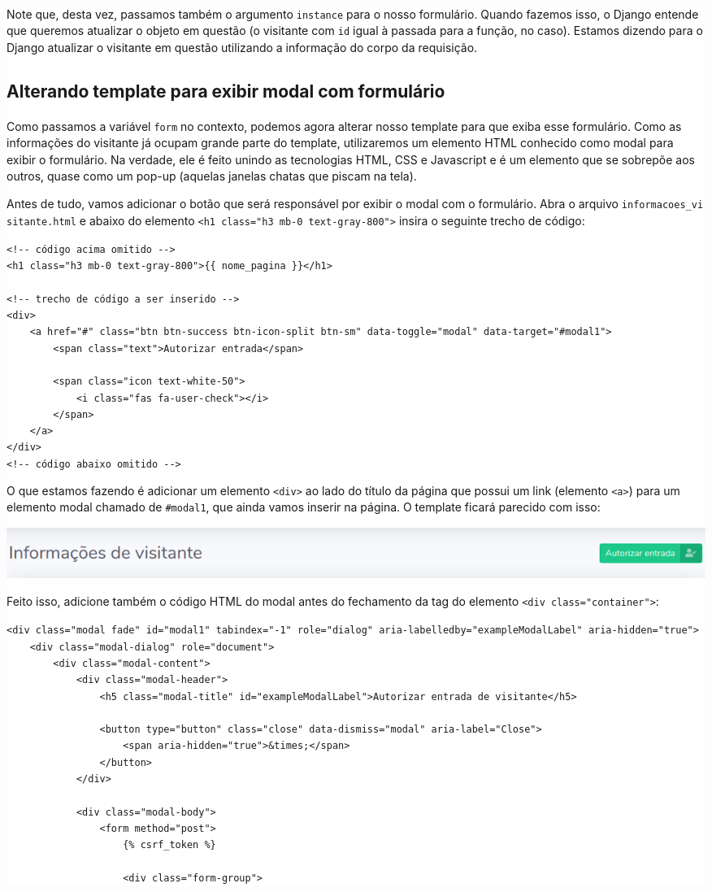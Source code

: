 Note que, desta vez, passamos também o argumento `instance` para o nosso formulário. Quando fazemos isso, o Django entende que queremos atualizar o objeto em questão \(o visitante com `id` igual à passada para a função, no caso\). Estamos dizendo para o Django atualizar o visitante em questão utilizando a informação do corpo da requisição.

## Alterando template para exibir modal com formulário

Como passamos a variável `form` no contexto, podemos agora alterar nosso template para que exiba esse formulário. Como as informações do visitante já ocupam grande parte do template, utilizaremos um elemento HTML conhecido como modal para exibir o formulário. Na verdade, ele é feito unindo as tecnologias HTML, CSS e Javascript e é um elemento que se sobrepõe aos outros, quase como um pop-up \(aquelas janelas chatas que piscam na tela\).

Antes de tudo, vamos adicionar o botão que será responsável por exibir o modal com o formulário. Abra o arquivo `informacoes_visitante.html` e abaixo do elemento `<h1 class="h3 mb-0 text-gray-800">` insira o seguinte trecho de código:

```markup
<!-- código acima omitido -->
<h1 class="h3 mb-0 text-gray-800">{{ nome_pagina }}</h1>

<!-- trecho de código a ser inserido -->
<div>
    <a href="#" class="btn btn-success btn-icon-split btn-sm" data-toggle="modal" data-target="#modal1">
        <span class="text">Autorizar entrada</span>
                    
        <span class="icon text-white-50">
            <i class="fas fa-user-check"></i>
        </span>
    </a>
</div>
<!-- código abaixo omitido -->
```

O que estamos fazendo é adicionar um elemento `<div>` ao lado do título da página que possui um link \(elemento `<a>`\) para um elemento modal chamado de `#modal1`, que ainda vamos inserir na página. O template ficará parecido com isso:

![Cabe&#xE7;alho com t&#xED;tulo da p&#xE1;gina e bot&#xE3;o verde escrito &quot;Registrar visitante&quot;](../.gitbook/assets/screenshot_2020-03-30_20-35-34.png)

Feito isso, adicione também o código HTML do modal antes do fechamento da tag do elemento `<div class="container">`:

```markup
<div class="modal fade" id="modal1" tabindex="-1" role="dialog" aria-labelledby="exampleModalLabel" aria-hidden="true">
    <div class="modal-dialog" role="document">
        <div class="modal-content">
            <div class="modal-header">
                <h5 class="modal-title" id="exampleModalLabel">Autorizar entrada de visitante</h5>
                
                <button type="button" class="close" data-dismiss="modal" aria-label="Close">
                    <span aria-hidden="true">&times;</span>
                </button>
            </div>
            
            <div class="modal-body">
                <form method="post">
                    {% csrf_token %}

                    <div class="form-group">
```